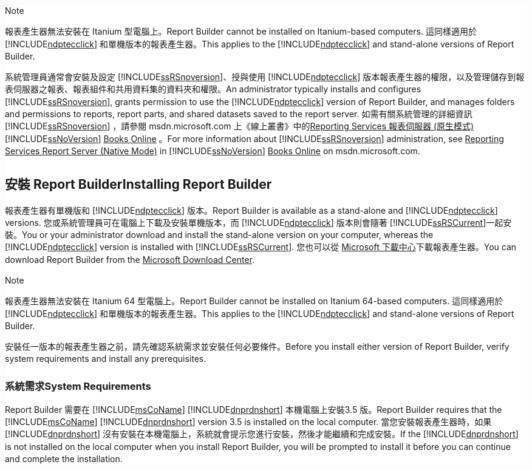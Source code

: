 > [!NOTE]  
>  <span data-ttu-id="c5a9c-109">報表產生器無法安裝在 Itanium 型電腦上。</span><span class="sxs-lookup"><span data-stu-id="c5a9c-109">Report Builder cannot be installed on Itanium-based computers.</span></span> <span data-ttu-id="c5a9c-110">這同樣適用於 [!INCLUDE[ndptecclick](../includes/ndptecclick-md.md)] 和單機版本的報表產生器。</span><span class="sxs-lookup"><span data-stu-id="c5a9c-110">This applies to the [!INCLUDE[ndptecclick](../includes/ndptecclick-md.md)] and stand-alone versions of Report Builder.</span></span>  
  
 <span data-ttu-id="c5a9c-111">系統管理員通常會安裝及設定 [!INCLUDE[ssRSnoversion](../includes/ssrsnoversion-md.md)]、授與使用 [!INCLUDE[ndptecclick](../includes/ndptecclick-md.md)] 版本報表產生器的權限，以及管理儲存到報表伺服器之報表、報表組件和共用資料集的資料夾和權限。</span><span class="sxs-lookup"><span data-stu-id="c5a9c-111">An administrator typically installs and configures [!INCLUDE[ssRSnoversion](../includes/ssrsnoversion-md.md)], grants permission to use the [!INCLUDE[ndptecclick](../includes/ndptecclick-md.md)] version of Report Builder, and manages folders and permissions to reports, report parts, and shared datasets saved to the report server.</span></span> <span data-ttu-id="c5a9c-112">如需有關系統管理的詳細資訊 [!INCLUDE[ssRSnoversion](../includes/ssrsnoversion-md.md)] ，請參閱 msdn.microsoft.com 上《線上叢書》中的[Reporting Services 報表伺服器 &#40;原生模式&#41;](report-server/reporting-services-report-server-native-mode.md) [!INCLUDE[ssNoVersion](../includes/ssnoversion-md.md)] [Books Online](https://go.microsoft.com/fwlink/?LinkId=154888) 。</span><span class="sxs-lookup"><span data-stu-id="c5a9c-112">For more information about [!INCLUDE[ssRSnoversion](../includes/ssrsnoversion-md.md)] administration, see [Reporting Services Report Server &#40;Native Mode&#41;](report-server/reporting-services-report-server-native-mode.md) in [!INCLUDE[ssNoVersion](../includes/ssnoversion-md.md)] [Books Online](https://go.microsoft.com/fwlink/?LinkId=154888) on msdn.microsoft.com.</span></span>  
  
##  <a name="installing-report-builder"></a><a name="Installing"></a> <span data-ttu-id="c5a9c-113">安裝 Report Builder</span><span class="sxs-lookup"><span data-stu-id="c5a9c-113">Installing Report Builder</span></span>  
 <span data-ttu-id="c5a9c-114">報表產生器有單機版和 [!INCLUDE[ndptecclick](../includes/ndptecclick-md.md)] 版本。</span><span class="sxs-lookup"><span data-stu-id="c5a9c-114">Report Builder is available as a stand-alone and [!INCLUDE[ndptecclick](../includes/ndptecclick-md.md)] versions.</span></span> <span data-ttu-id="c5a9c-115">您或系統管理員可在電腦上下載及安裝單機版本，而 [!INCLUDE[ndptecclick](../includes/ndptecclick-md.md)] 版本則會隨著 [!INCLUDE[ssRSCurrent](../includes/ssrscurrent-md.md)]一起安裝。</span><span class="sxs-lookup"><span data-stu-id="c5a9c-115">You or your administrator download and install the stand-alone version on your computer, whereas the [!INCLUDE[ndptecclick](../includes/ndptecclick-md.md)] version is installed with [!INCLUDE[ssRSCurrent](../includes/ssrscurrent-md.md)].</span></span> <span data-ttu-id="c5a9c-116">您也可以從 [Microsoft 下載中心](https://www.microsoft.com/download/details.aspx?id=53613)下載報表產生器。</span><span class="sxs-lookup"><span data-stu-id="c5a9c-116">You can download Report Builder from the [Microsoft Download Center](https://www.microsoft.com/download/details.aspx?id=53613).</span></span>  
  
> [!NOTE]  
>  <span data-ttu-id="c5a9c-117">報表產生器無法安裝在 Itanium 64 型電腦上。</span><span class="sxs-lookup"><span data-stu-id="c5a9c-117">Report Builder cannot be installed on Itanium 64-based computers.</span></span> <span data-ttu-id="c5a9c-118">這同樣適用於 [!INCLUDE[ndptecclick](../includes/ndptecclick-md.md)] 和單機版本的報表產生器。</span><span class="sxs-lookup"><span data-stu-id="c5a9c-118">This applies to the [!INCLUDE[ndptecclick](../includes/ndptecclick-md.md)] and stand-alone versions of Report Builder.</span></span>  
  
 <span data-ttu-id="c5a9c-119">安裝任一版本的報表產生器之前，請先確認系統需求並安裝任何必要條件。</span><span class="sxs-lookup"><span data-stu-id="c5a9c-119">Before you install either version of Report Builder, verify system requirements and install any prerequisites.</span></span>  
  
### <a name="system-requirements"></a><span data-ttu-id="c5a9c-120">系統需求</span><span class="sxs-lookup"><span data-stu-id="c5a9c-120">System Requirements</span></span>  
 <span data-ttu-id="c5a9c-121">Report Builder 需要在 [!INCLUDE[msCoName](../includes/msconame-md.md)] [!INCLUDE[dnprdnshort](../includes/dnprdnshort-md.md)] 本機電腦上安裝3.5 版。</span><span class="sxs-lookup"><span data-stu-id="c5a9c-121">Report Builder requires that the [!INCLUDE[msCoName](../includes/msconame-md.md)] [!INCLUDE[dnprdnshort](../includes/dnprdnshort-md.md)] version 3.5 is installed on the local computer.</span></span> <span data-ttu-id="c5a9c-122">當您安裝報表產生器時，如果 [!INCLUDE[dnprdnshort](../includes/dnprdnshort-md.md)] 沒有安裝在本機電腦上，系統就會提示您進行安裝，然後才能繼續和完成安裝。</span><span class="sxs-lookup"><span data-stu-id="c5a9c-122">If the [!INCLUDE[dnprdnshort](../includes/dnprdnshort-md.md)] is not installed on the local computer when you install Report Builder, you will be prompted to install it before you can continue and complete the installation.</span></span>  
  